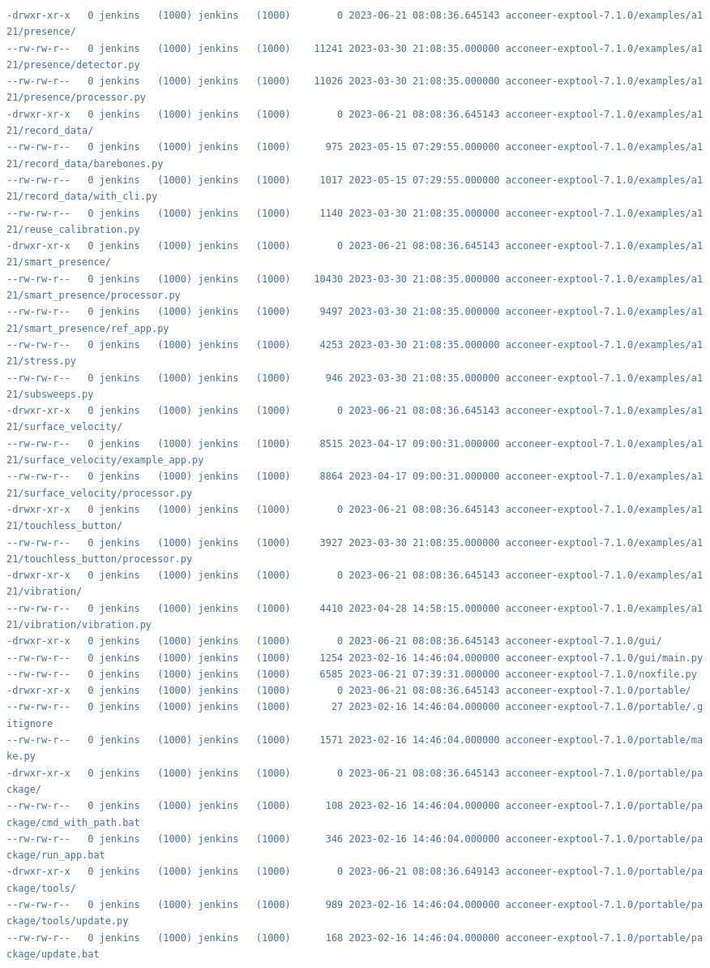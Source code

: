 ```diff
-drwxr-xr-x   0 jenkins   (1000) jenkins   (1000)        0 2023-06-21 08:08:36.645143 acconeer-exptool-7.1.0/examples/a121/presence/
--rw-rw-r--   0 jenkins   (1000) jenkins   (1000)    11241 2023-03-30 21:08:35.000000 acconeer-exptool-7.1.0/examples/a121/presence/detector.py
--rw-rw-r--   0 jenkins   (1000) jenkins   (1000)    11026 2023-03-30 21:08:35.000000 acconeer-exptool-7.1.0/examples/a121/presence/processor.py
-drwxr-xr-x   0 jenkins   (1000) jenkins   (1000)        0 2023-06-21 08:08:36.645143 acconeer-exptool-7.1.0/examples/a121/record_data/
--rw-rw-r--   0 jenkins   (1000) jenkins   (1000)      975 2023-05-15 07:29:55.000000 acconeer-exptool-7.1.0/examples/a121/record_data/barebones.py
--rw-rw-r--   0 jenkins   (1000) jenkins   (1000)     1017 2023-05-15 07:29:55.000000 acconeer-exptool-7.1.0/examples/a121/record_data/with_cli.py
--rw-rw-r--   0 jenkins   (1000) jenkins   (1000)     1140 2023-03-30 21:08:35.000000 acconeer-exptool-7.1.0/examples/a121/reuse_calibration.py
-drwxr-xr-x   0 jenkins   (1000) jenkins   (1000)        0 2023-06-21 08:08:36.645143 acconeer-exptool-7.1.0/examples/a121/smart_presence/
--rw-rw-r--   0 jenkins   (1000) jenkins   (1000)    10430 2023-03-30 21:08:35.000000 acconeer-exptool-7.1.0/examples/a121/smart_presence/processor.py
--rw-rw-r--   0 jenkins   (1000) jenkins   (1000)     9497 2023-03-30 21:08:35.000000 acconeer-exptool-7.1.0/examples/a121/smart_presence/ref_app.py
--rw-rw-r--   0 jenkins   (1000) jenkins   (1000)     4253 2023-03-30 21:08:35.000000 acconeer-exptool-7.1.0/examples/a121/stress.py
--rw-rw-r--   0 jenkins   (1000) jenkins   (1000)      946 2023-03-30 21:08:35.000000 acconeer-exptool-7.1.0/examples/a121/subsweeps.py
-drwxr-xr-x   0 jenkins   (1000) jenkins   (1000)        0 2023-06-21 08:08:36.645143 acconeer-exptool-7.1.0/examples/a121/surface_velocity/
--rw-rw-r--   0 jenkins   (1000) jenkins   (1000)     8515 2023-04-17 09:00:31.000000 acconeer-exptool-7.1.0/examples/a121/surface_velocity/example_app.py
--rw-rw-r--   0 jenkins   (1000) jenkins   (1000)     8864 2023-04-17 09:00:31.000000 acconeer-exptool-7.1.0/examples/a121/surface_velocity/processor.py
-drwxr-xr-x   0 jenkins   (1000) jenkins   (1000)        0 2023-06-21 08:08:36.645143 acconeer-exptool-7.1.0/examples/a121/touchless_button/
--rw-rw-r--   0 jenkins   (1000) jenkins   (1000)     3927 2023-03-30 21:08:35.000000 acconeer-exptool-7.1.0/examples/a121/touchless_button/processor.py
-drwxr-xr-x   0 jenkins   (1000) jenkins   (1000)        0 2023-06-21 08:08:36.645143 acconeer-exptool-7.1.0/examples/a121/vibration/
--rw-rw-r--   0 jenkins   (1000) jenkins   (1000)     4410 2023-04-28 14:58:15.000000 acconeer-exptool-7.1.0/examples/a121/vibration/vibration.py
-drwxr-xr-x   0 jenkins   (1000) jenkins   (1000)        0 2023-06-21 08:08:36.645143 acconeer-exptool-7.1.0/gui/
--rw-rw-r--   0 jenkins   (1000) jenkins   (1000)     1254 2023-02-16 14:46:04.000000 acconeer-exptool-7.1.0/gui/main.py
--rw-rw-r--   0 jenkins   (1000) jenkins   (1000)     6585 2023-06-21 07:39:31.000000 acconeer-exptool-7.1.0/noxfile.py
-drwxr-xr-x   0 jenkins   (1000) jenkins   (1000)        0 2023-06-21 08:08:36.645143 acconeer-exptool-7.1.0/portable/
--rw-rw-r--   0 jenkins   (1000) jenkins   (1000)       27 2023-02-16 14:46:04.000000 acconeer-exptool-7.1.0/portable/.gitignore
--rw-rw-r--   0 jenkins   (1000) jenkins   (1000)     1571 2023-02-16 14:46:04.000000 acconeer-exptool-7.1.0/portable/make.py
-drwxr-xr-x   0 jenkins   (1000) jenkins   (1000)        0 2023-06-21 08:08:36.645143 acconeer-exptool-7.1.0/portable/package/
--rw-rw-r--   0 jenkins   (1000) jenkins   (1000)      108 2023-02-16 14:46:04.000000 acconeer-exptool-7.1.0/portable/package/cmd_with_path.bat
--rw-rw-r--   0 jenkins   (1000) jenkins   (1000)      346 2023-02-16 14:46:04.000000 acconeer-exptool-7.1.0/portable/package/run_app.bat
-drwxr-xr-x   0 jenkins   (1000) jenkins   (1000)        0 2023-06-21 08:08:36.649143 acconeer-exptool-7.1.0/portable/package/tools/
--rw-rw-r--   0 jenkins   (1000) jenkins   (1000)      989 2023-02-16 14:46:04.000000 acconeer-exptool-7.1.0/portable/package/tools/update.py
--rw-rw-r--   0 jenkins   (1000) jenkins   (1000)      168 2023-02-16 14:46:04.000000 acconeer-exptool-7.1.0/portable/package/update.bat
```